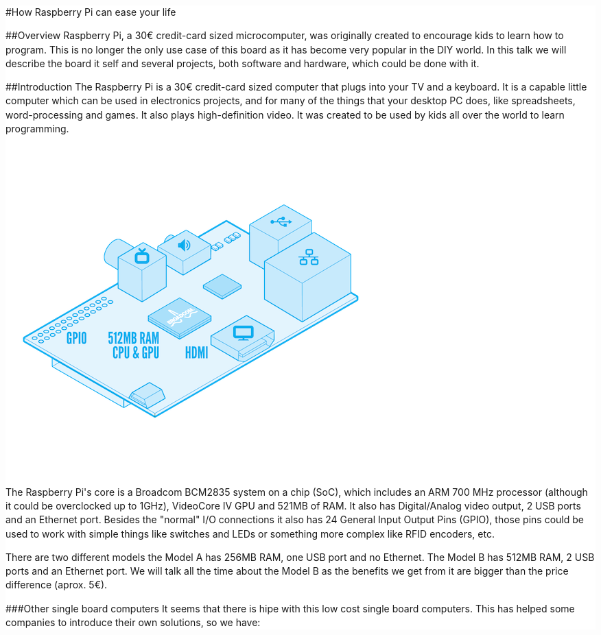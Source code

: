 #How Raspberry Pi can ease your life

##Overview
Raspberry Pi, a 30€ credit-card sized microcomputer, was originally created to encourage kids to learn how to program. This is no longer the only use case of this board as it has become very popular in the DIY world. In this talk we will describe the board it self and several projects, both software and hardware, which could be done with it.

##Introduction
The Raspberry Pi is a 30€ credit-card sized computer that plugs into your TV and a keyboard. It is a capable little computer which can be used in electronics projects, and for many of the things that your desktop PC does, like spreadsheets, word-processing and games. It also plays high-definition video. It was created to be used by kids all over the world to learn programming.

![Pi diagram](./RaspiModelB.png)

The Raspberry Pi's core is a Broadcom BCM2835 system on a chip (SoC), which includes an ARM 700 MHz processor (although it could be overclocked up to 1GHz), VideoCore IV GPU and 521MB of RAM.
It also has Digital/Analog video output, 2 USB ports and an Ethernet port. Besides the "normal" I/O connections it also has 24 General Input Output Pins (GPIO), those pins could be used to work with simple things like switches and LEDs or something more complex like RFID encoders, etc.

There are two different models the Model A has 256MB RAM, one USB port and no Ethernet. The Model B has 512MB RAM, 2 USB ports and an Ethernet port. We will talk all the time about the Model B as the benefits we get from it are bigger than the price difference (aprox. 5€).

###Other single board computers
It seems that there is hipe with this low cost single board computers. This has helped some companies to introduce their own solutions, so we have:
